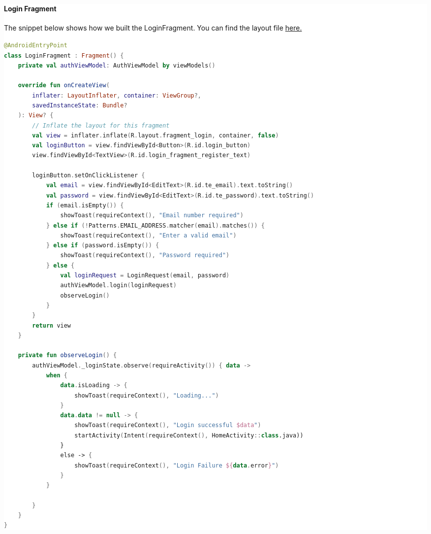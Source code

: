 #### Login Fragment
The snippet below shows how we built the LoginFragment. You can find the layout file [here.](https://github.com/jerimkaura/Authy/blob/master/app/src/main/res/layout/fragment_login.xml)
```kotlin
@AndroidEntryPoint
class LoginFragment : Fragment() {
    private val authViewModel: AuthViewModel by viewModels()

    override fun onCreateView(
        inflater: LayoutInflater, container: ViewGroup?,
        savedInstanceState: Bundle?
    ): View? {
        // Inflate the layout for this fragment
        val view = inflater.inflate(R.layout.fragment_login, container, false)
        val loginButton = view.findViewById<Button>(R.id.login_button)
        view.findViewById<TextView>(R.id.login_fragment_register_text)

        loginButton.setOnClickListener {
            val email = view.findViewById<EditText>(R.id.te_email).text.toString()
            val password = view.findViewById<EditText>(R.id.te_password).text.toString()
            if (email.isEmpty()) {
                showToast(requireContext(), "Email number required")
            } else if (!Patterns.EMAIL_ADDRESS.matcher(email).matches()) {
                showToast(requireContext(), "Enter a valid email")
            } else if (password.isEmpty()) {
                showToast(requireContext(), "Password required")
            } else {
                val loginRequest = LoginRequest(email, password)
                authViewModel.login(loginRequest)
                observeLogin()
            }
        }
        return view
    }

    private fun observeLogin() {
        authViewModel._loginState.observe(requireActivity()) { data ->
            when {
                data.isLoading -> {
                    showToast(requireContext(), "Loading...")
                }
                data.data != null -> {
                    showToast(requireContext(), "Login successful $data")
                    startActivity(Intent(requireContext(), HomeActivity::class.java))
                }
                else -> {
                    showToast(requireContext(), "Login Failure ${data.error}")
                }
            }

        }
    }
}
```
